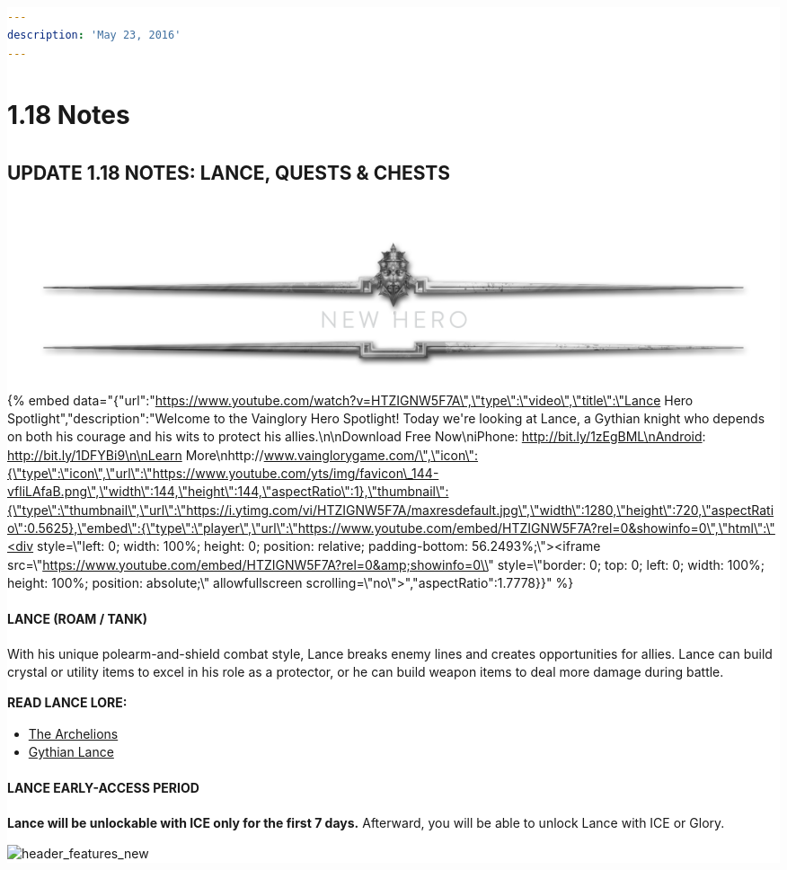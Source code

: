 ```yaml
---
description: 'May 23, 2016'
---
```


# 1.18 Notes

## UPDATE 1.18 NOTES: LANCE, QUESTS & CHESTS

![](../.gitbook/assets/image%20%2853%29.png)

{% embed data="{\"url\":\"https://www.youtube.com/watch?v=HTZIGNW5F7A\",\"type\":\"video\",\"title\":\"Lance Hero Spotlight\",\"description\":\"Welcome to the Vainglory Hero Spotlight! Today we\'re looking at Lance, a Gythian knight who depends on both his courage and his wits to protect his allies.\n\nDownload Free Now\niPhone: http://bit.ly/1zEgBML\nAndroid: http://bit.ly/1DFYBi9\n\nLearn More\nhttp://www.vainglorygame.com/\",\"icon\":{\"type\":\"icon\",\"url\":\"https://www.youtube.com/yts/img/favicon\_144-vfliLAfaB.png\",\"width\":144,\"height\":144,\"aspectRatio\":1},\"thumbnail\":{\"type\":\"thumbnail\",\"url\":\"https://i.ytimg.com/vi/HTZIGNW5F7A/maxresdefault.jpg\",\"width\":1280,\"height\":720,\"aspectRatio\":0.5625},\"embed\":{\"type\":\"player\",\"url\":\"https://www.youtube.com/embed/HTZIGNW5F7A?rel=0&showinfo=0\",\"html\":\"<div style=\\"left: 0; width: 100%; height: 0; position: relative; padding-bottom: 56.2493%;\\"><iframe src=\\"https://www.youtube.com/embed/HTZIGNW5F7A?rel=0&amp;showinfo=0\\" style=\\"border: 0; top: 0; left: 0; width: 100%; height: 100%; position: absolute;\\" allowfullscreen scrolling=\\"no\\"></iframe></div>\",\"aspectRatio\":1.7778}}" %}

#### LANCE \(ROAM / TANK\)

With his unique polearm-and-shield combat style, Lance breaks enemy lines and creates opportunities for allies. Lance can build crystal or utility items to excel in his role as a protector, or he can build weapon items to deal more damage during battle.

**READ LANCE LORE:**

* [The Archelions](http://www.vainglorygame.com/news/lance-lore-the-archelions/)
* [Gythian Lance](http://www.vainglorygame.com/news/lance-lore-ii-gythian-lance/)

#### **LANCE EARLY-ACCESS PERIOD**

**Lance will be unlockable with ICE only for the first 7 days.** Afterward, you will be able to unlock Lance with ICE or Glory.

![header\_features\_new](https://jd3sljkvzi-flywheel.netdna-ssl.com/wp-content/uploads/2015/06/header_features_new.png)
